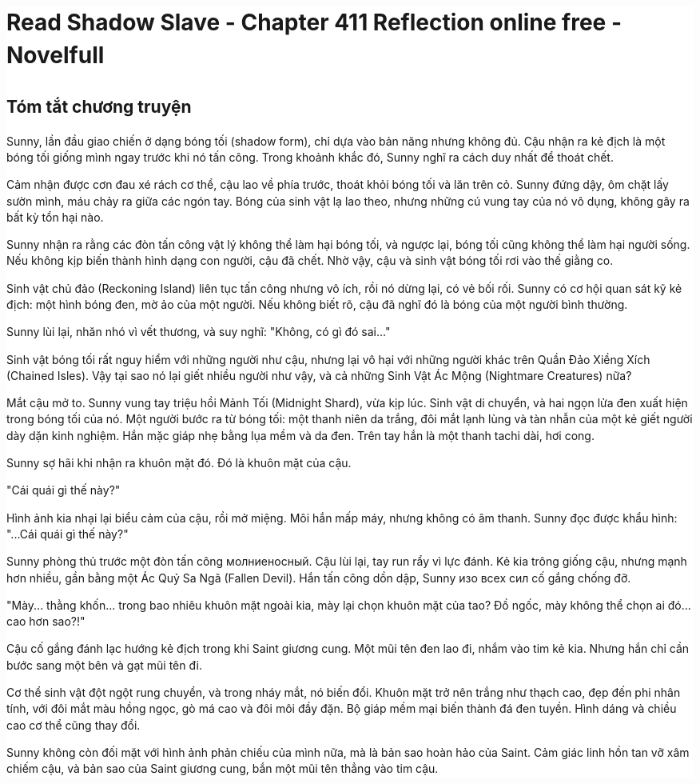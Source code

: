 # Read Shadow Slave - Chapter 411 Reflection online free - Novelfull

## Tóm tắt chương truyện

Sunny, lần đầu giao chiến ở dạng bóng tối (shadow form), chỉ dựa vào bản năng nhưng không đủ. Cậu nhận ra kẻ địch là một bóng tối giống mình ngay trước khi nó tấn công. Trong khoảnh khắc đó, Sunny nghĩ ra cách duy nhất để thoát chết.

Cảm nhận được cơn đau xé rách cơ thể, cậu lao về phía trước, thoát khỏi bóng tối và lăn trên cỏ. Sunny đứng dậy, ôm chặt lấy sườn mình, máu chảy ra giữa các ngón tay. Bóng của sinh vật lạ lao theo, nhưng những cú vung tay của nó vô dụng, không gây ra bất kỳ tổn hại nào.

Sunny nhận ra rằng các đòn tấn công vật lý không thể làm hại bóng tối, và ngược lại, bóng tối cũng không thể làm hại người sống. Nếu không kịp biến thành hình dạng con người, cậu đã chết. Nhờ vậy, cậu và sinh vật bóng tối rơi vào thế giằng co.

Sinh vật chủ đảo (Reckoning Island) liên tục tấn công nhưng vô ích, rồi nó dừng lại, có vẻ bối rối. Sunny có cơ hội quan sát kỹ kẻ địch: một hình bóng đen, mờ ảo của một người. Nếu không biết rõ, cậu đã nghĩ đó là bóng của một người bình thường.

Sunny lùi lại, nhăn nhó vì vết thương, và suy nghĩ: "Không, có gì đó sai..."

Sinh vật bóng tối rất nguy hiểm với những người như cậu, nhưng lại vô hại với những người khác trên Quần Đảo Xiềng Xích (Chained Isles). Vậy tại sao nó lại giết nhiều người như vậy, và cả những Sinh Vật Ác Mộng (Nightmare Creatures) nữa?

Mắt cậu mở to. Sunny vung tay triệu hồi Mảnh Tối (Midnight Shard), vừa kịp lúc. Sinh vật di chuyển, và hai ngọn lửa đen xuất hiện trong bóng tối của nó. Một người bước ra từ bóng tối: một thanh niên da trắng, đôi mắt lạnh lùng và tàn nhẫn của một kẻ giết người dày dặn kinh nghiệm. Hắn mặc giáp nhẹ bằng lụa mềm và da đen. Trên tay hắn là một thanh tachi dài, hơi cong.

Sunny sợ hãi khi nhận ra khuôn mặt đó. Đó là khuôn mặt của cậu.

"Cái quái gì thế này?"

Hình ảnh kia nhại lại biểu cảm của cậu, rồi mở miệng. Môi hắn mấp máy, nhưng không có âm thanh. Sunny đọc được khẩu hình: "...Cái quái gì thế này?"

Sunny phòng thủ trước một đòn tấn công молниеносный. Cậu lùi lại, tay run rẩy vì lực đánh. Kẻ kia trông giống cậu, nhưng mạnh hơn nhiều, gần bằng một Ác Quỷ Sa Ngã (Fallen Devil). Hắn tấn công dồn dập, Sunny изо всех сил cố gắng chống đỡ.

"Mày... thằng khốn... trong bao nhiêu khuôn mặt ngoài kia, mày lại chọn khuôn mặt của tao? Đồ ngốc, mày không thể chọn ai đó... cao hơn sao?!"

Cậu cố gắng đánh lạc hướng kẻ địch trong khi Saint giương cung. Một mũi tên đen lao đi, nhắm vào tim kẻ kia. Nhưng hắn chỉ cần bước sang một bên và gạt mũi tên đi.

Cơ thể sinh vật đột ngột rung chuyển, và trong nháy mắt, nó biến đổi. Khuôn mặt trở nên trắng như thạch cao, đẹp đến phi nhân tính, với đôi mắt màu hồng ngọc, gò má cao và đôi môi đầy đặn. Bộ giáp mềm mại biến thành đá đen tuyền. Hình dáng và chiều cao cơ thể cũng thay đổi.

Sunny không còn đối mặt với hình ảnh phản chiếu của mình nữa, mà là bản sao hoàn hảo của Saint. Cảm giác linh hồn tan vỡ xâm chiếm cậu, và bản sao của Saint giương cung, bắn một mũi tên thẳng vào tim cậu.

